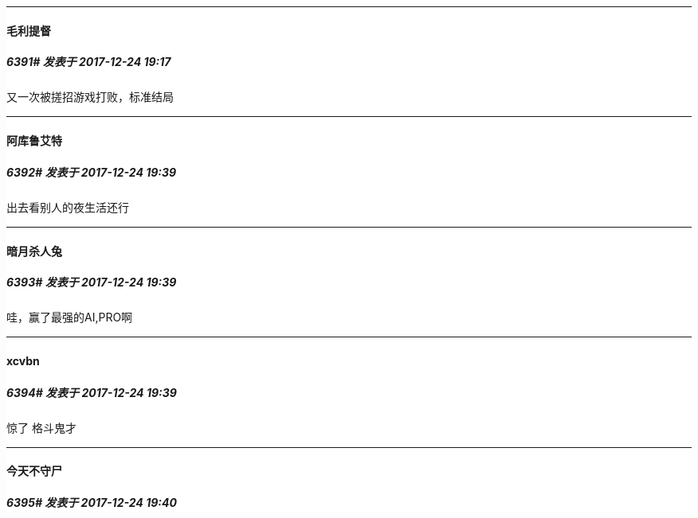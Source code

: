 

-----

####  毛利提督  
##### 6391#       发表于 2017-12-24 19:17




又一次被搓招游戏打败，标准结局







-----

####  阿库鲁艾特  
##### 6392#       发表于 2017-12-24 19:39




出去看别人的夜生活还行







-----

####  暗月杀人兔  
##### 6393#       发表于 2017-12-24 19:39




哇，赢了最强的AI,PRO啊







-----

####  xcvbn  
##### 6394#       发表于 2017-12-24 19:39




惊了 格斗鬼才







-----

####  今天不守尸  
##### 6395#       发表于 2017-12-24 19:40
